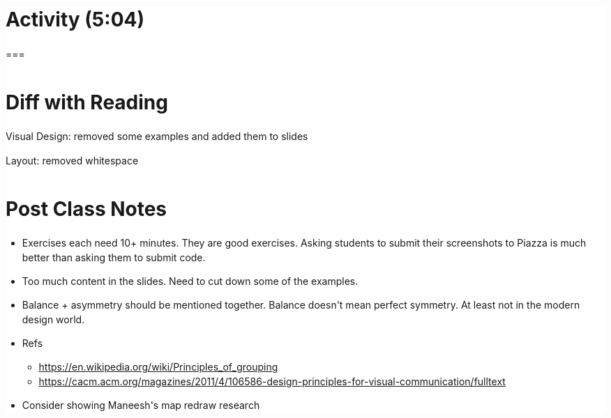 # Activity (5:04)

===

# Diff with Reading

Visual Design: removed some examples and added them to slides

Layout: removed whitespace

# Post Class Notes

- Exercises each need 10+ minutes. They are good exercises. Asking students to submit their screenshots to Piazza is much better than asking them to submit code.

- Too much content in the slides. Need to cut down some of the examples.

- Balance + asymmetry should be mentioned together. Balance doesn't mean perfect symmetry. At least not in the modern design world.

- Refs
	- https://en.wikipedia.org/wiki/Principles_of_grouping
	- https://cacm.acm.org/magazines/2011/4/106586-design-principles-for-visual-communication/fulltext

- Consider showing Maneesh's map redraw research


